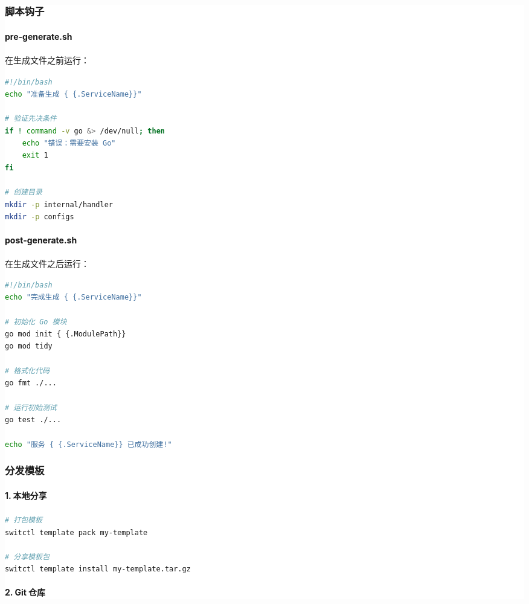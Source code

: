 ### 脚本钩子

#### pre-generate.sh
在生成文件之前运行：

```bash
#!/bin/bash
echo "准备生成 { {.ServiceName}}"

# 验证先决条件
if ! command -v go &> /dev/null; then
    echo "错误：需要安装 Go"
    exit 1
fi

# 创建目录
mkdir -p internal/handler
mkdir -p configs
```

#### post-generate.sh
在生成文件之后运行：

```bash
#!/bin/bash
echo "完成生成 { {.ServiceName}}"

# 初始化 Go 模块
go mod init { {.ModulePath}}
go mod tidy

# 格式化代码
go fmt ./...

# 运行初始测试
go test ./...

echo "服务 { {.ServiceName}} 已成功创建!"
```

### 分发模板

#### 1. 本地分享

```bash
# 打包模板
switctl template pack my-template

# 分享模板包
switctl template install my-template.tar.gz
```

#### 2. Git 仓库
